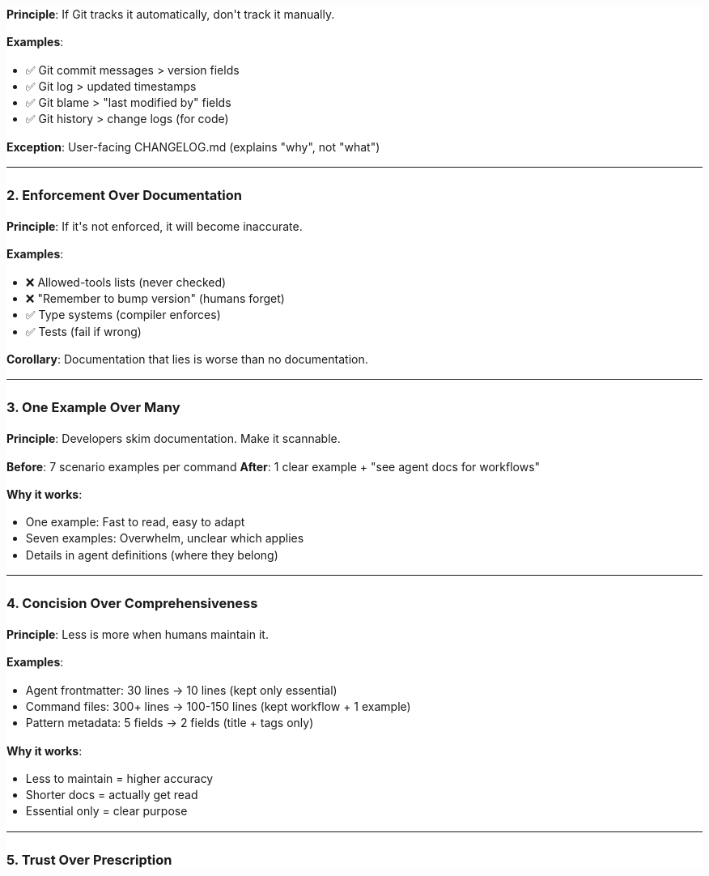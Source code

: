 **Principle**: If Git tracks it automatically, don't track it manually.

**Examples**:
- ✅ Git commit messages > version fields
- ✅ Git log > updated timestamps
- ✅ Git blame > "last modified by" fields
- ✅ Git history > change logs (for code)

**Exception**: User-facing CHANGELOG.md (explains "why", not "what")

---

### 2. Enforcement Over Documentation

**Principle**: If it's not enforced, it will become inaccurate.

**Examples**:
- ❌ Allowed-tools lists (never checked)
- ❌ "Remember to bump version" (humans forget)
- ✅ Type systems (compiler enforces)
- ✅ Tests (fail if wrong)

**Corollary**: Documentation that lies is worse than no documentation.

---

### 3. One Example Over Many

**Principle**: Developers skim documentation. Make it scannable.

**Before**: 7 scenario examples per command
**After**: 1 clear example + "see agent docs for workflows"

**Why it works**:
- One example: Fast to read, easy to adapt
- Seven examples: Overwhelm, unclear which applies
- Details in agent definitions (where they belong)

---

### 4. Concision Over Comprehensiveness

**Principle**: Less is more when humans maintain it.

**Examples**:
- Agent frontmatter: 30 lines → 10 lines (kept only essential)
- Command files: 300+ lines → 100-150 lines (kept workflow + 1 example)
- Pattern metadata: 5 fields → 2 fields (title + tags only)

**Why it works**:
- Less to maintain = higher accuracy
- Shorter docs = actually get read
- Essential only = clear purpose

---

### 5. Trust Over Prescription
